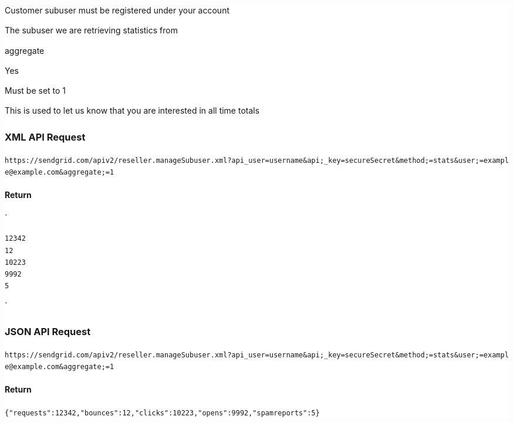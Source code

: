 		
Customer subuser must be registered under
		your account

		
The subuser we are retrieving statistics from

	
	


		
aggregate

		
Yes

		
Must be set to 1

		
This is used to let us know that you are
		interested in all time totals

	




### XML API Request



`https://sendgrid.com/apiv2/reseller.manageSubuser.xml?api_user=username&api;_key=secureSecret&method;=stats&user;=example@example.com&aggregate;=1`



#### Return



`

	12342
	12
	10223
	9992
	5

`



### JSON API Request



`https://sendgrid.com/apiv2/reseller.manageSubuser.xml?api_user=username&api;_key=secureSecret&method;=stats&user;=example@example.com&aggregate;=1`



#### Return



`{"requests":12342,"bounces":12,"clicks":10223,"opens":9992,"spamreports":5}`
